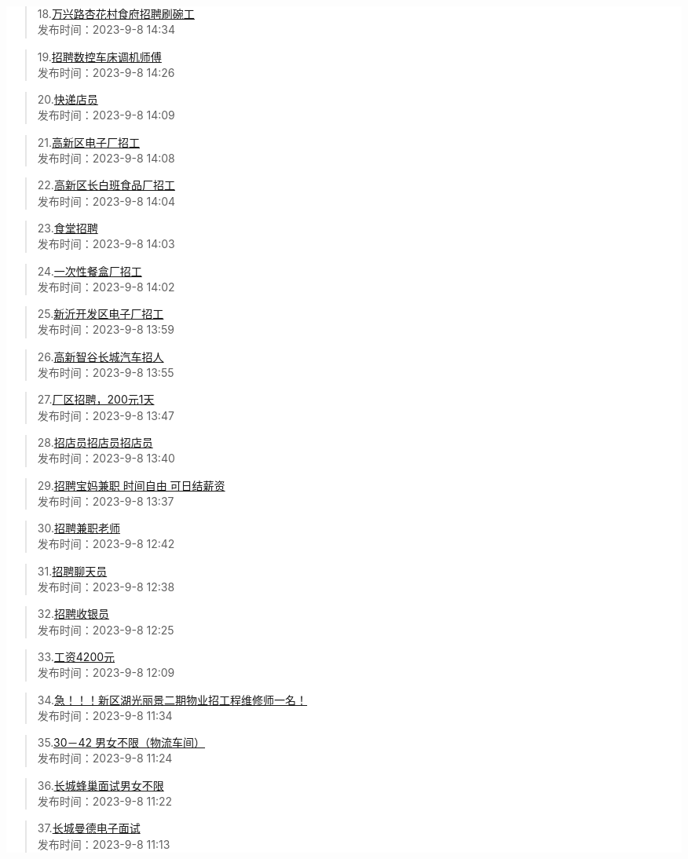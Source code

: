 >18.[万兴路杏花村食府招聘刷碗工](https://www.pzzc.net/forum.php?mod=viewthread&tid=10348357)<br>
>发布时间：2023-9-8 14:34

>19.[招聘数控车床调机师傅](https://www.pzzc.net/forum.php?mod=viewthread&tid=10348355)<br>
>发布时间：2023-9-8 14:26

>20.[快递店员](https://www.pzzc.net/forum.php?mod=viewthread&tid=10348352)<br>
>发布时间：2023-9-8 14:09

>21.[高新区电子厂招工](https://www.pzzc.net/forum.php?mod=viewthread&tid=10348350)<br>
>发布时间：2023-9-8 14:08

>22.[高新区长白班食品厂招工](https://www.pzzc.net/forum.php?mod=viewthread&tid=10348349)<br>
>发布时间：2023-9-8 14:04

>23.[食堂招聘](https://www.pzzc.net/forum.php?mod=viewthread&tid=10348348)<br>
>发布时间：2023-9-8 14:03

>24.[一次性餐盒厂招工](https://www.pzzc.net/forum.php?mod=viewthread&tid=10348347)<br>
>发布时间：2023-9-8 14:02

>25.[新沂开发区电子厂招工](https://www.pzzc.net/forum.php?mod=viewthread&tid=10348346)<br>
>发布时间：2023-9-8 13:59

>26.[高新智谷长城汽车招人](https://www.pzzc.net/forum.php?mod=viewthread&tid=10348343)<br>
>发布时间：2023-9-8 13:55

>27.[厂区招聘，200元1天](https://www.pzzc.net/forum.php?mod=viewthread&tid=10348341)<br>
>发布时间：2023-9-8 13:47

>28.[招店员招店员招店员](https://www.pzzc.net/forum.php?mod=viewthread&tid=10348339)<br>
>发布时间：2023-9-8 13:40

>29.[招聘宝妈兼职 时间自由 可日结薪资](https://www.pzzc.net/forum.php?mod=viewthread&tid=10348338)<br>
>发布时间：2023-9-8 13:37

>30.[招聘兼职老师](https://www.pzzc.net/forum.php?mod=viewthread&tid=10348322)<br>
>发布时间：2023-9-8 12:42

>31.[招聘聊天员](https://www.pzzc.net/forum.php?mod=viewthread&tid=10348321)<br>
>发布时间：2023-9-8 12:38

>32.[招聘收银员](https://www.pzzc.net/forum.php?mod=viewthread&tid=10348316)<br>
>发布时间：2023-9-8 12:25

>33.[工资4200元](https://www.pzzc.net/forum.php?mod=viewthread&tid=10348312)<br>
>发布时间：2023-9-8 12:09

>34.[急！！！新区湖光丽景二期物业招工程维修师一名！](https://www.pzzc.net/forum.php?mod=viewthread&tid=10348305)<br>
>发布时间：2023-9-8 11:34

>35.[30－42  男女不限（物流车间）](https://www.pzzc.net/forum.php?mod=viewthread&tid=10348302)<br>
>发布时间：2023-9-8 11:24

>36.[长城蜂巢面试男女不限](https://www.pzzc.net/forum.php?mod=viewthread&tid=10348300)<br>
>发布时间：2023-9-8 11:22

>37.[长城曼德电子面试](https://www.pzzc.net/forum.php?mod=viewthread&tid=10348297)<br>
>发布时间：2023-9-8 11:13
